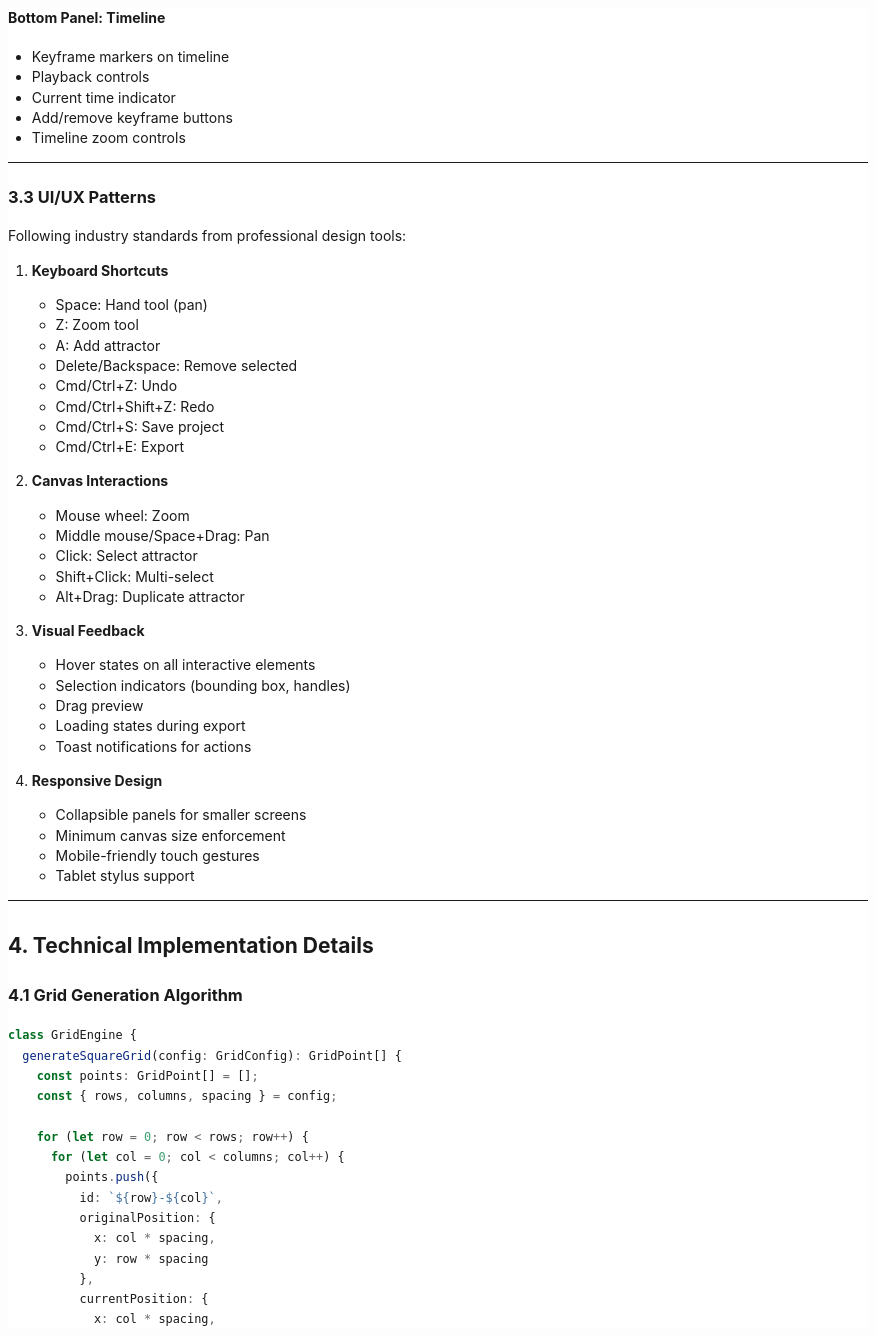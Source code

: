 #### Bottom Panel: Timeline
- Keyframe markers on timeline
- Playback controls
- Current time indicator
- Add/remove keyframe buttons
- Timeline zoom controls

---

### 3.3 UI/UX Patterns

Following industry standards from professional design tools:

1. **Keyboard Shortcuts**
   - Space: Hand tool (pan)
   - Z: Zoom tool
   - A: Add attractor
   - Delete/Backspace: Remove selected
   - Cmd/Ctrl+Z: Undo
   - Cmd/Ctrl+Shift+Z: Redo
   - Cmd/Ctrl+S: Save project
   - Cmd/Ctrl+E: Export

2. **Canvas Interactions**
   - Mouse wheel: Zoom
   - Middle mouse/Space+Drag: Pan
   - Click: Select attractor
   - Shift+Click: Multi-select
   - Alt+Drag: Duplicate attractor

3. **Visual Feedback**
   - Hover states on all interactive elements
   - Selection indicators (bounding box, handles)
   - Drag preview
   - Loading states during export
   - Toast notifications for actions

4. **Responsive Design**
   - Collapsible panels for smaller screens
   - Minimum canvas size enforcement
   - Mobile-friendly touch gestures
   - Tablet stylus support

---

## 4. Technical Implementation Details

### 4.1 Grid Generation Algorithm

```typescript
class GridEngine {
  generateSquareGrid(config: GridConfig): GridPoint[] {
    const points: GridPoint[] = [];
    const { rows, columns, spacing } = config;
    
    for (let row = 0; row < rows; row++) {
      for (let col = 0; col < columns; col++) {
        points.push({
          id: `${row}-${col}`,
          originalPosition: {
            x: col * spacing,
            y: row * spacing
          },
          currentPosition: {
            x: col * spacing,
```